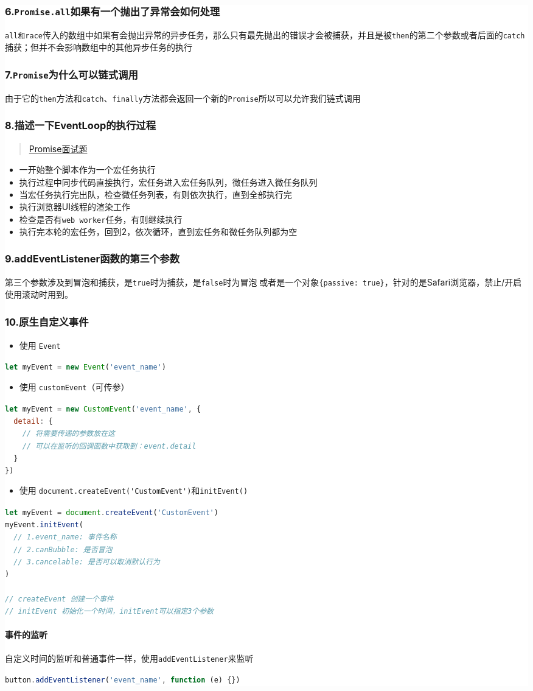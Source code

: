 ### 6.`Promise.all`如果有一个抛出了异常会如何处理
`all和race`传入的数组中如果有会抛出异常的异步任务，那么只有最先抛出的错误才会被捕获，并且是被`then`的第二个参数或者后面的`catch`捕获；但并不会影响数组中的其他异步任务的执行

### 7.`Promise`为什么可以链式调用
由于它的`then`方法和`catch`、`finally`方法都会返回一个新的`Promise`所以可以允许我们链式调用

### 8.描述一下EventLoop的执行过程
> [Promise面试题](https://juejin.im/post/5e58c618e51d4526ed66b5cf#heading-56)

- 一开始整个脚本作为一个宏任务执行
- 执行过程中同步代码直接执行，宏任务进入宏任务队列，微任务进入微任务队列
- 当宏任务执行完出队，检查微任务列表，有则依次执行，直到全部执行完
- 执行浏览器UI线程的渲染工作
- 检查是否有`web worker`任务，有则继续执行
- 执行完本轮的宏任务，回到2，依次循环，直到宏任务和微任务队列都为空


### 9.addEventListener函数的第三个参数
第三个参数涉及到冒泡和捕获，是`true`时为捕获，是`false`时为冒泡
或者是一个对象`{passive: true}`，针对的是Safari浏览器，禁止/开启使用滚动时用到。

### 10.原生自定义事件
- 使用 `Event`
```js
let myEvent = new Event('event_name')
```
- 使用 `customEvent`（可传参）
```js
let myEvent = new CustomEvent('event_name', {
  detail: {
    // 将需要传递的参数放在这
    // 可以在监听的回调函数中获取到：event.detail
  }
})
```
- 使用 `document.createEvent('CustomEvent')`和`initEvent()`
```js
let myEvent = document.createEvent('CustomEvent')
myEvent.initEvent(
  // 1.event_name: 事件名称
  // 2.canBubble: 是否冒泡
  // 3.cancelable: 是否可以取消默认行为
)

// createEvent 创建一个事件
// initEvent 初始化一个时间，initEvent可以指定3个参数
```

#### 事件的监听
自定义时间的监听和普通事件一样，使用`addEventListener`来监听
```js
button.addEventListener('event_name', function (e) {})
```
